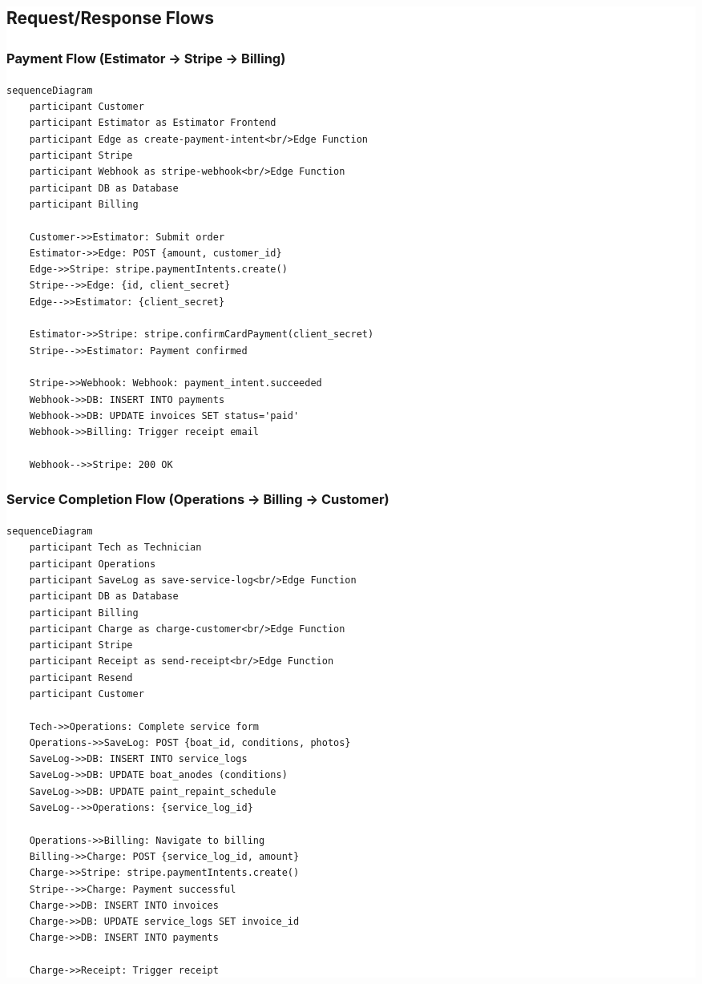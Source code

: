 
## Request/Response Flows

### Payment Flow (Estimator → Stripe → Billing)

```mermaid
sequenceDiagram
    participant Customer
    participant Estimator as Estimator Frontend
    participant Edge as create-payment-intent<br/>Edge Function
    participant Stripe
    participant Webhook as stripe-webhook<br/>Edge Function
    participant DB as Database
    participant Billing

    Customer->>Estimator: Submit order
    Estimator->>Edge: POST {amount, customer_id}
    Edge->>Stripe: stripe.paymentIntents.create()
    Stripe-->>Edge: {id, client_secret}
    Edge-->>Estimator: {client_secret}

    Estimator->>Stripe: stripe.confirmCardPayment(client_secret)
    Stripe-->>Estimator: Payment confirmed

    Stripe->>Webhook: Webhook: payment_intent.succeeded
    Webhook->>DB: INSERT INTO payments
    Webhook->>DB: UPDATE invoices SET status='paid'
    Webhook->>Billing: Trigger receipt email

    Webhook-->>Stripe: 200 OK
```

### Service Completion Flow (Operations → Billing → Customer)

```mermaid
sequenceDiagram
    participant Tech as Technician
    participant Operations
    participant SaveLog as save-service-log<br/>Edge Function
    participant DB as Database
    participant Billing
    participant Charge as charge-customer<br/>Edge Function
    participant Stripe
    participant Receipt as send-receipt<br/>Edge Function
    participant Resend
    participant Customer

    Tech->>Operations: Complete service form
    Operations->>SaveLog: POST {boat_id, conditions, photos}
    SaveLog->>DB: INSERT INTO service_logs
    SaveLog->>DB: UPDATE boat_anodes (conditions)
    SaveLog->>DB: UPDATE paint_repaint_schedule
    SaveLog-->>Operations: {service_log_id}

    Operations->>Billing: Navigate to billing
    Billing->>Charge: POST {service_log_id, amount}
    Charge->>Stripe: stripe.paymentIntents.create()
    Stripe-->>Charge: Payment successful
    Charge->>DB: INSERT INTO invoices
    Charge->>DB: UPDATE service_logs SET invoice_id
    Charge->>DB: INSERT INTO payments

    Charge->>Receipt: Trigger receipt
```